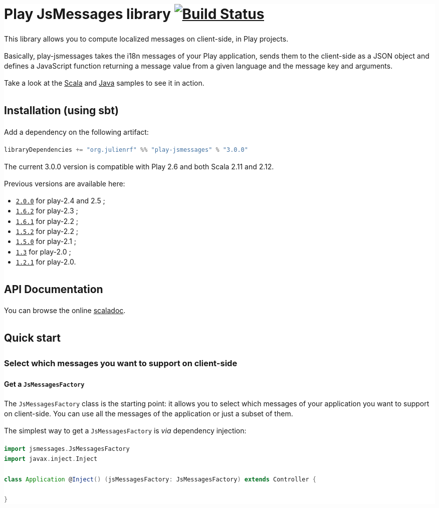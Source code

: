 # Play JsMessages library [![Build Status](https://travis-ci.org/julienrf/play-jsmessages.png?branch=master)](https://travis-ci.org/julienrf/play-jsmessages)

This library allows you to compute localized messages on client-side, in Play projects.

Basically, play-jsmessages takes the i18n messages of your Play application, sends them to the client-side as a JSON object and defines a JavaScript function returning a message value from a given language and the message key and arguments.

Take a look at the [Scala](/sample-scala) and [Java](/sample-java) samples to see it in action.

## Installation (using sbt)

Add a dependency on the following artifact:

```scala
libraryDependencies += "org.julienrf" %% "play-jsmessages" % "3.0.0"
```

The current 3.0.0 version is compatible with Play 2.6 and both Scala 2.11 and 2.12.

Previous versions are available here:
 * [`2.0.0`](https://github.com/julienrf/play-jsmessages/tree/2.0.0) for play-2.4 and 2.5 ;
 * [`1.6.2`](https://github.com/julienrf/play-jsmessages/tree/1.6.2) for play-2.3 ;
 * [`1.6.1`](https://github.com/julienrf/play-jsmessages/tree/1.6.1) for play-2.2 ;
 * [`1.5.2`](https://github.com/julienrf/play-jsmessages/tree/1.5.2) for play-2.2 ;
 * [`1.5.0`](https://github.com/julienrf/play-jsmessages/tree/1.5.0) for play-2.1 ;
 * [`1.3`](https://github.com/julienrf/play-jsmessages/tree/403dc8d7248c965c827b70edeff55016ae274bef) for play-2.0 ;
 * [`1.2.1`](https://github.com/julienrf/play-jsmessages/tree/cc52b23dae9997b77da3cbccf6d22b60a557c2ee) for play-2.0.

## API Documentation

You can browse the online [scaladoc](http://julienrf.github.io/play-jsmessages/2.0.0/api/).

## Quick start

### Select which messages you want to support on client-side

#### Get a `JsMessagesFactory`

The `JsMessagesFactory` class is the starting point: it allows you to select which messages of your application
you want to support on client-side. You can use all the messages of the application or just a subset of them.

The simplest way to get a `JsMessagesFactory` is _via_ dependency injection:

```scala
import jsmessages.JsMessagesFactory
import javax.inject.Inject

class Application @Inject() (jsMessagesFactory: JsMessagesFactory) extends Controller {

}
```
